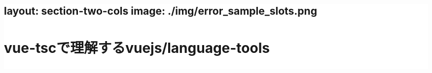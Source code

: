 layout: section-two-cols
image: ./img/error_sample_slots.png
---

# vue-tscで理解するvuejs/language-tools

<template v-slot:header>
```sh
npx vue-tsc --noEmit pages/index.vue
```
</template>

<template v-slot:left>

## `defineSlots()` の型チェック例

<div class="description">
ChildSlots.vueで定義している型と<br>
propsで渡しているitemsの型とSlotTestsChild<br>
の型がコンフリクトを起こしているため、<br>
該当箇所でエラーが発生していることが<br>
わかります。
</div>

</template>

<div class="abs-br mr-2 counter">
  <SlideCurrentNo class="counter" />
</div>

<style>
html {
  color: #3e3e3e;
}
html.dark {
  color: #efefef;
}
.description {
  border-radius: 6px;
  background: rgba(178, 207, 249, 0.3);
  margin-top: 16px;
  padding: 8px;
  opacity: 0.8;
  font-size: 20px;
}
.counter {
  padding-bottom: 4px;
  font-family: "メイリオ";
  font-size: 12px;
}
.file-name {
  font-size: 22px;
}
.empty {
  height: 22px;
  padding-bottom: 4px;
}
.wrapper {
  display: flex;
  width: 100%
}
.col {
  width: 50%
}
h1 {
